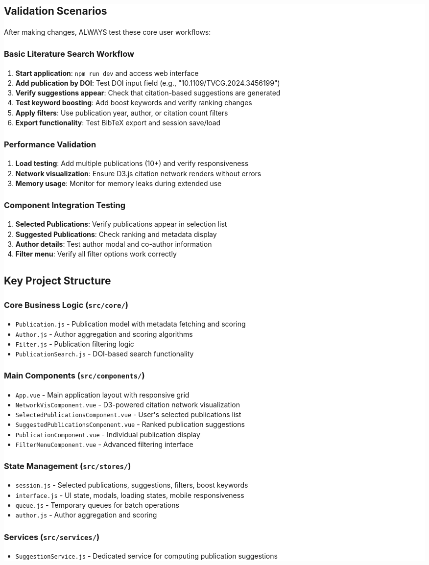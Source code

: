## Validation Scenarios

After making changes, ALWAYS test these core user workflows:

### Basic Literature Search Workflow
1. **Start application**: `npm run dev` and access web interface
2. **Add publication by DOI**: Test DOI input field (e.g., "10.1109/TVCG.2024.3456199")
3. **Verify suggestions appear**: Check that citation-based suggestions are generated
4. **Test keyword boosting**: Add boost keywords and verify ranking changes
5. **Apply filters**: Use publication year, author, or citation count filters
6. **Export functionality**: Test BibTeX export and session save/load

### Performance Validation
1. **Load testing**: Add multiple publications (10+) and verify responsiveness
2. **Network visualization**: Ensure D3.js citation network renders without errors
3. **Memory usage**: Monitor for memory leaks during extended use

### Component Integration Testing
1. **Selected Publications**: Verify publications appear in selection list
2. **Suggested Publications**: Check ranking and metadata display
3. **Author details**: Test author modal and co-author information
4. **Filter menu**: Verify all filter options work correctly

## Key Project Structure

### Core Business Logic (`src/core/`)
- `Publication.js` - Publication model with metadata fetching and scoring
- `Author.js` - Author aggregation and scoring algorithms  
- `Filter.js` - Publication filtering logic
- `PublicationSearch.js` - DOI-based search functionality

### Main Components (`src/components/`)
- `App.vue` - Main application layout with responsive grid
- `NetworkVisComponent.vue` - D3-powered citation network visualization
- `SelectedPublicationsComponent.vue` - User's selected publications list
- `SuggestedPublicationsComponent.vue` - Ranked publication suggestions
- `PublicationComponent.vue` - Individual publication display
- `FilterMenuComponent.vue` - Advanced filtering interface

### State Management (`src/stores/`)
- `session.js` - Selected publications, suggestions, filters, boost keywords
- `interface.js` - UI state, modals, loading states, mobile responsiveness
- `queue.js` - Temporary queues for batch operations
- `author.js` - Author aggregation and scoring

### Services (`src/services/`)
- `SuggestionService.js` - Dedicated service for computing publication suggestions
